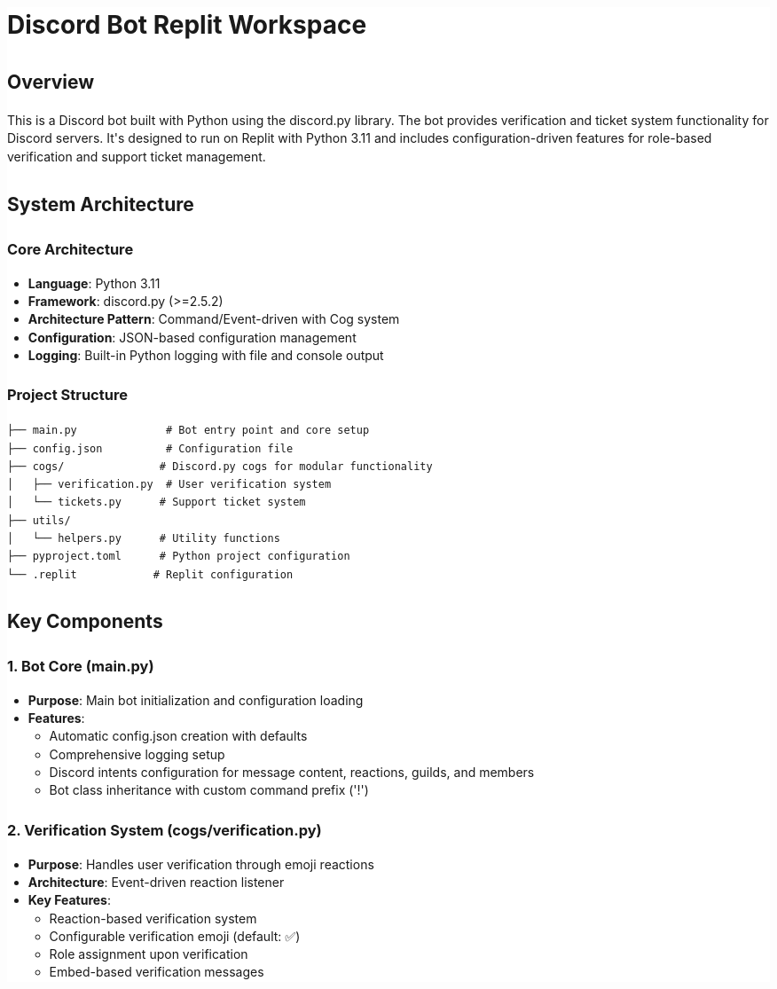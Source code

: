# Discord Bot Replit Workspace

## Overview

This is a Discord bot built with Python using the discord.py library. The bot provides verification and ticket system functionality for Discord servers. It's designed to run on Replit with Python 3.11 and includes configuration-driven features for role-based verification and support ticket management.

## System Architecture

### Core Architecture
- **Language**: Python 3.11
- **Framework**: discord.py (>=2.5.2)
- **Architecture Pattern**: Command/Event-driven with Cog system
- **Configuration**: JSON-based configuration management
- **Logging**: Built-in Python logging with file and console output

### Project Structure
```
├── main.py              # Bot entry point and core setup
├── config.json          # Configuration file
├── cogs/               # Discord.py cogs for modular functionality
│   ├── verification.py  # User verification system
│   └── tickets.py      # Support ticket system
├── utils/
│   └── helpers.py      # Utility functions
├── pyproject.toml      # Python project configuration
└── .replit            # Replit configuration
```

## Key Components

### 1. Bot Core (main.py)
- **Purpose**: Main bot initialization and configuration loading
- **Features**: 
  - Automatic config.json creation with defaults
  - Comprehensive logging setup
  - Discord intents configuration for message content, reactions, guilds, and members
  - Bot class inheritance with custom command prefix ('!')

### 2. Verification System (cogs/verification.py)
- **Purpose**: Handles user verification through emoji reactions
- **Architecture**: Event-driven reaction listener
- **Key Features**:
  - Reaction-based verification system
  - Configurable verification emoji (default: ✅)
  - Role assignment upon verification
  - Embed-based verification messages
